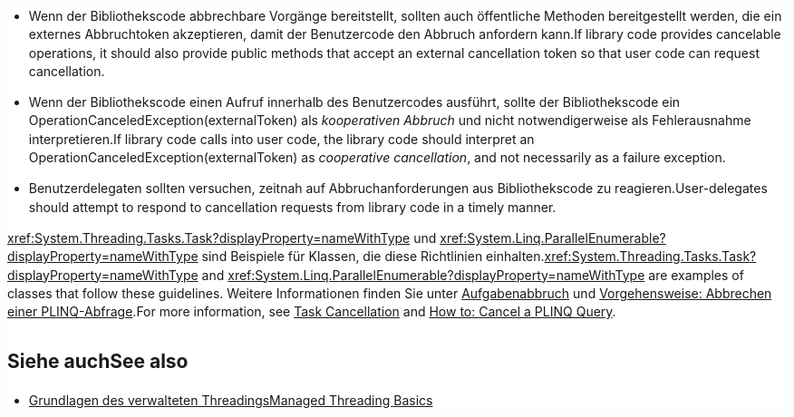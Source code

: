 - <span data-ttu-id="7e73b-203">Wenn der Bibliothekscode abbrechbare Vorgänge bereitstellt, sollten auch öffentliche Methoden bereitgestellt werden, die ein externes Abbruchtoken akzeptieren, damit der Benutzercode den Abbruch anfordern kann.</span><span class="sxs-lookup"><span data-stu-id="7e73b-203">If library code provides cancelable operations, it should also provide public methods that accept an external cancellation token so that user code can request cancellation.</span></span>  
  
- <span data-ttu-id="7e73b-204">Wenn der Bibliothekscode einen Aufruf innerhalb des Benutzercodes ausführt, sollte der Bibliothekscode ein OperationCanceledException(externalToken) als *kooperativen Abbruch* und nicht notwendigerweise als Fehlerausnahme interpretieren.</span><span class="sxs-lookup"><span data-stu-id="7e73b-204">If library code calls into user code, the library code should interpret an OperationCanceledException(externalToken) as *cooperative cancellation*, and not necessarily as a failure exception.</span></span>  
  
- <span data-ttu-id="7e73b-205">Benutzerdelegaten sollten versuchen, zeitnah auf Abbruchanforderungen aus Bibliothekscode zu reagieren.</span><span class="sxs-lookup"><span data-stu-id="7e73b-205">User-delegates should attempt to respond to cancellation requests from library code in a timely manner.</span></span>  
  
 <span data-ttu-id="7e73b-206"><xref:System.Threading.Tasks.Task?displayProperty=nameWithType> und <xref:System.Linq.ParallelEnumerable?displayProperty=nameWithType> sind Beispiele für Klassen, die diese Richtlinien einhalten.</span><span class="sxs-lookup"><span data-stu-id="7e73b-206"><xref:System.Threading.Tasks.Task?displayProperty=nameWithType> and <xref:System.Linq.ParallelEnumerable?displayProperty=nameWithType> are examples of classes that follow these guidelines.</span></span> <span data-ttu-id="7e73b-207">Weitere Informationen finden Sie unter [Aufgabenabbruch](../parallel-programming/task-cancellation.md) und [Vorgehensweise: Abbrechen einer PLINQ-Abfrage](../parallel-programming/how-to-cancel-a-plinq-query.md).</span><span class="sxs-lookup"><span data-stu-id="7e73b-207">For more information, see [Task Cancellation](../parallel-programming/task-cancellation.md) and [How to: Cancel a PLINQ Query](../parallel-programming/how-to-cancel-a-plinq-query.md).</span></span>  
  
## <a name="see-also"></a><span data-ttu-id="7e73b-208">Siehe auch</span><span class="sxs-lookup"><span data-stu-id="7e73b-208">See also</span></span>

- [<span data-ttu-id="7e73b-209">Grundlagen des verwalteten Threadings</span><span class="sxs-lookup"><span data-stu-id="7e73b-209">Managed Threading Basics</span></span>](managed-threading-basics.md)
